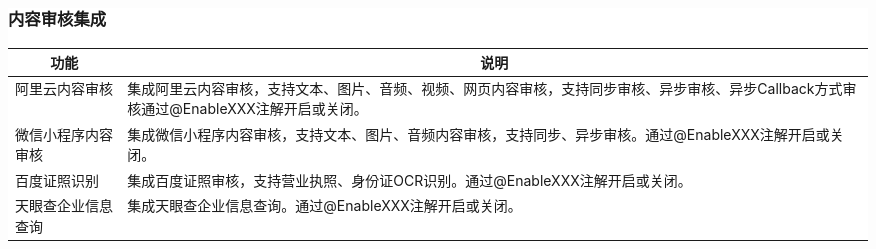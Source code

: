 ### 内容审核集成

| 功能               | 说明                                                         |
| ------------------ | ------------------------------------------------------------ |
| 阿里云内容审核     | 集成阿里云内容审核，支持文本、图片、音频、视频、网页内容审核，支持同步审核、异步审核、异步Callback方式审核通过@EnableXXX注解开启或关闭。 |
| 微信小程序内容审核 | 集成微信小程序内容审核，支持文本、图片、音频内容审核，支持同步、异步审核。通过@EnableXXX注解开启或关闭。 |
| 百度证照识别       | 集成百度证照审核，支持营业执照、身份证OCR识别。通过@EnableXXX注解开启或关闭。 |
| 天眼查企业信息查询 | 集成天眼查企业信息查询。通过@EnableXXX注解开启或关闭。       |


